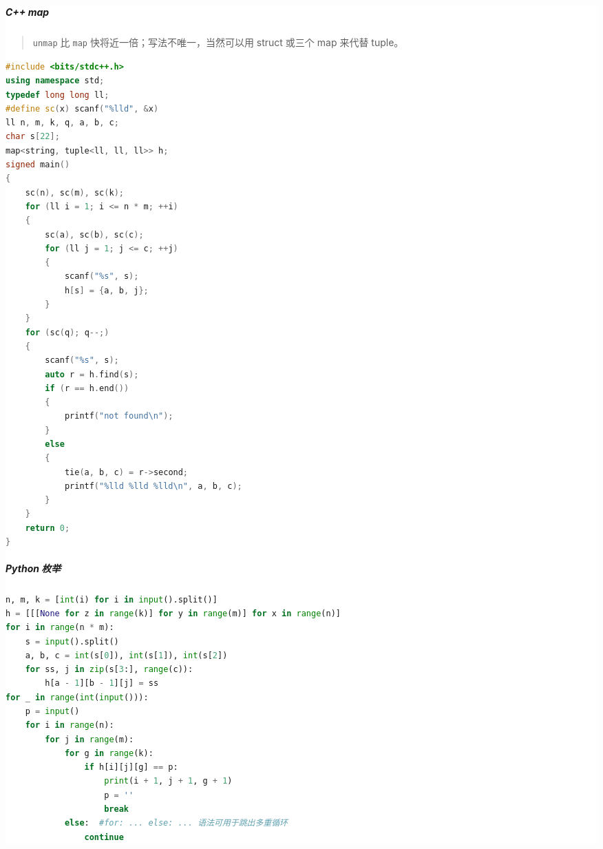 

##### C++ map

> `unmap` 比 `map` 快将近一倍；写法不唯一，当然可以用 struct 或三个 map 来代替 tuple。

```c++
#include <bits/stdc++.h>
using namespace std;
typedef long long ll;
#define sc(x) scanf("%lld", &x)
ll n, m, k, q, a, b, c;
char s[22];
map<string, tuple<ll, ll, ll>> h;
signed main()
{
    sc(n), sc(m), sc(k);
    for (ll i = 1; i <= n * m; ++i)
    {
        sc(a), sc(b), sc(c);
        for (ll j = 1; j <= c; ++j)
        {
            scanf("%s", s);
            h[s] = {a, b, j};
        }
    }
    for (sc(q); q--;)
    {
        scanf("%s", s);
        auto r = h.find(s);
        if (r == h.end())
        {
            printf("not found\n");
        }
        else
        {
            tie(a, b, c) = r->second;
            printf("%lld %lld %lld\n", a, b, c);
        }
    }
    return 0;
}
```



##### Python 枚举

```python
n, m, k = [int(i) for i in input().split()]
h = [[[None for z in range(k)] for y in range(m)] for x in range(n)]
for i in range(n * m):
    s = input().split()
    a, b, c = int(s[0]), int(s[1]), int(s[2])
    for ss, j in zip(s[3:], range(c)):
        h[a - 1][b - 1][j] = ss
for _ in range(int(input())):
    p = input()
    for i in range(n):
        for j in range(m):
            for g in range(k):
                if h[i][j][g] == p:
                    print(i + 1, j + 1, g + 1)
                    p = ''
                    break
            else:  #for: ... else: ... 语法可用于跳出多重循环
                continue
```